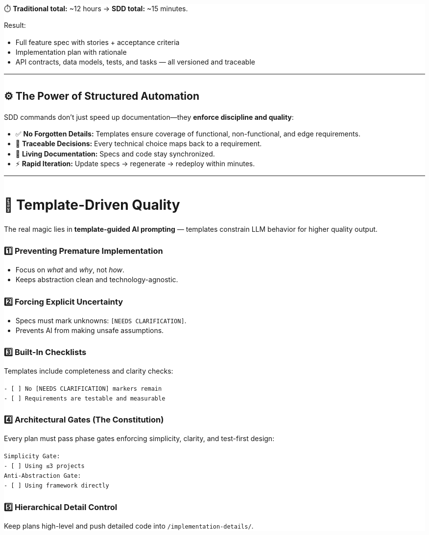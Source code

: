 ⏱️ **Traditional total:** ~12 hours  →  **SDD total:** ~15 minutes.

Result: 
- Full feature spec with stories + acceptance criteria
- Implementation plan with rationale
- API contracts, data models, tests, and tasks — all versioned and traceable

---

## ⚙️ The Power of Structured Automation

SDD commands don’t just speed up documentation—they **enforce discipline and quality**:

- ✅ **No Forgotten Details:** Templates ensure coverage of functional, non-functional, and edge requirements.
- 🔗 **Traceable Decisions:** Every technical choice maps back to a requirement.
- 🧾 **Living Documentation:** Specs and code stay synchronized.
- ⚡ **Rapid Iteration:** Update specs → regenerate → redeploy within minutes.

---

# 🧩 Template-Driven Quality

The real magic lies in **template-guided AI prompting** — templates constrain LLM behavior for higher quality output.

### 1️⃣ Preventing Premature Implementation
- Focus on *what* and *why*, not *how*.
- Keeps abstraction clean and technology-agnostic.

### 2️⃣ Forcing Explicit Uncertainty
- Specs must mark unknowns: `[NEEDS CLARIFICATION]`.
- Prevents AI from making unsafe assumptions.

### 3️⃣ Built-In Checklists
Templates include completeness and clarity checks:
```
- [ ] No [NEEDS CLARIFICATION] markers remain
- [ ] Requirements are testable and measurable
```

### 4️⃣ Architectural Gates (The Constitution)
Every plan must pass phase gates enforcing simplicity, clarity, and test-first design:
```
Simplicity Gate:
- [ ] Using ≤3 projects
Anti-Abstraction Gate:
- [ ] Using framework directly
```

### 5️⃣ Hierarchical Detail Control
Keep plans high-level and push detailed code into `/implementation-details/`.
